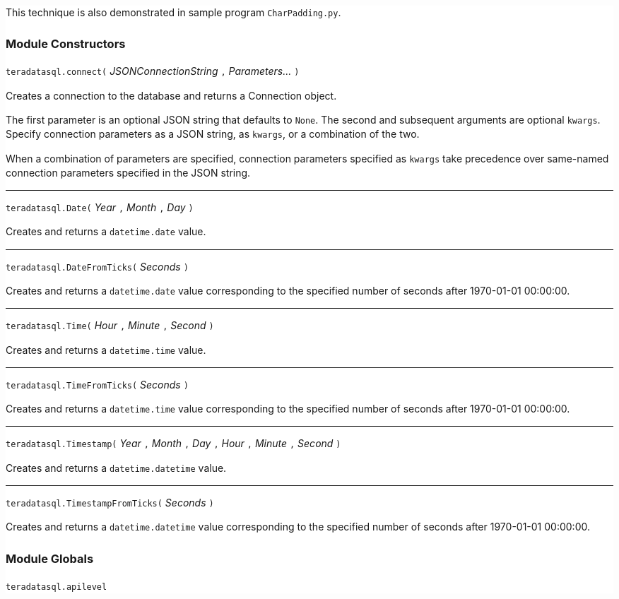 This technique is also demonstrated in sample program `CharPadding.py`.

<a name="ModuleConstructors"></a>

### Module Constructors

`teradatasql.connect(` *JSONConnectionString* `,` *Parameters...* `)`

Creates a connection to the database and returns a Connection object.

The first parameter is an optional JSON string that defaults to `None`. The second and subsequent arguments are optional `kwargs`. Specify connection parameters as a JSON string, as `kwargs`, or a combination of the two.

When a combination of parameters are specified, connection parameters specified as `kwargs` take precedence over same-named connection parameters specified in the JSON string.

---

`teradatasql.Date(` *Year* `,` *Month* `,` *Day* `)`

Creates and returns a `datetime.date` value.

---

`teradatasql.DateFromTicks(` *Seconds* `)`

Creates and returns a `datetime.date` value corresponding to the specified number of seconds after 1970-01-01 00:00:00.

---

`teradatasql.Time(` *Hour* `,` *Minute* `,` *Second* `)`

Creates and returns a `datetime.time` value.

---

`teradatasql.TimeFromTicks(` *Seconds* `)`

Creates and returns a `datetime.time` value corresponding to the specified number of seconds after 1970-01-01 00:00:00.

---

`teradatasql.Timestamp(` *Year* `,` *Month* `,` *Day* `,` *Hour* `,` *Minute* `,` *Second* `)`

Creates and returns a `datetime.datetime` value.

---

`teradatasql.TimestampFromTicks(` *Seconds* `)`

Creates and returns a `datetime.datetime` value corresponding to the specified number of seconds after 1970-01-01 00:00:00.

<a name="ModuleGlobals"></a>

### Module Globals

`teradatasql.apilevel`
